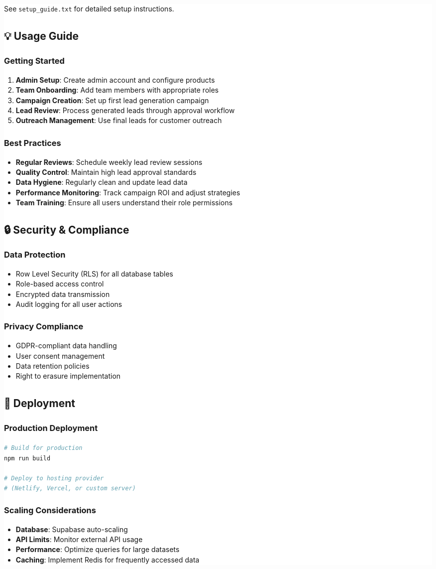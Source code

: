 See `setup_guide.txt` for detailed setup instructions.

## 💡 Usage Guide

### Getting Started
1. **Admin Setup**: Create admin account and configure products
2. **Team Onboarding**: Add team members with appropriate roles
3. **Campaign Creation**: Set up first lead generation campaign
4. **Lead Review**: Process generated leads through approval workflow
5. **Outreach Management**: Use final leads for customer outreach

### Best Practices
- **Regular Reviews**: Schedule weekly lead review sessions
- **Quality Control**: Maintain high lead approval standards
- **Data Hygiene**: Regularly clean and update lead data
- **Performance Monitoring**: Track campaign ROI and adjust strategies
- **Team Training**: Ensure all users understand their role permissions

## 🔒 Security & Compliance

### Data Protection
- Row Level Security (RLS) for all database tables
- Role-based access control
- Encrypted data transmission
- Audit logging for all user actions

### Privacy Compliance
- GDPR-compliant data handling
- User consent management
- Data retention policies
- Right to erasure implementation

## 🚀 Deployment

### Production Deployment
```bash
# Build for production
npm run build

# Deploy to hosting provider
# (Netlify, Vercel, or custom server)
```

### Scaling Considerations
- **Database**: Supabase auto-scaling
- **API Limits**: Monitor external API usage
- **Performance**: Optimize queries for large datasets
- **Caching**: Implement Redis for frequently accessed data
